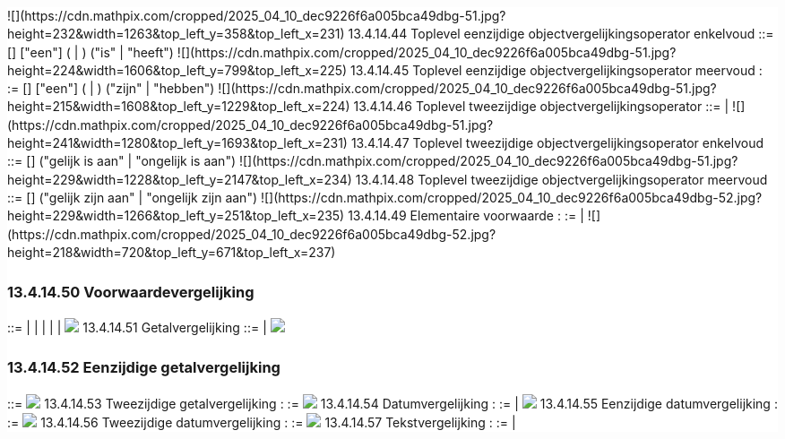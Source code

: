 <topleveleenzijdigeobjectvergelijkingsoperatormeervoud>
![](https://cdn.mathpix.com/cropped/2025_04_10_dec9226f6a005bca49dbg-51.jpg?height=232&width=1263&top_left_y=358&top_left_x=231)
13.4.14.44 Toplevel eenzijdige objectvergelijkingsoperator enkelvoud <topleveleenzijdigeobjectvergelijkingsoperatorenkelvoud> ::= [<geheleperiodevergelijking>] ["een"] (<rolnaam> | <kenmerknaam>) ("is" | "heeft")
![](https://cdn.mathpix.com/cropped/2025_04_10_dec9226f6a005bca49dbg-51.jpg?height=224&width=1606&top_left_y=799&top_left_x=225)
13.4.14.45 Toplevel eenzijdige objectvergelijkingsoperator meervoud <topleveleenzijdigeobjectvergelijkingsoperatormeervoud> : := [<geheleperiodevergelijking>] ["een"] (<rolnaam> | <kenmerknaam>) ("zijn" | "hebben")
![](https://cdn.mathpix.com/cropped/2025_04_10_dec9226f6a005bca49dbg-51.jpg?height=215&width=1608&top_left_y=1229&top_left_x=224)
13.4.14.46 Toplevel tweezijdige objectvergelijkingsoperator
<topleveltweezijdigeobjectvergelijkingsoperator> ::=
<topleveltweezijdigeobjectvergelijkingsoperatorenkelvoud> |
<topleveltweezijdigeobjectvergelijkingsoperatormeervoud>
![](https://cdn.mathpix.com/cropped/2025_04_10_dec9226f6a005bca49dbg-51.jpg?height=241&width=1280&top_left_y=1693&top_left_x=231)
13.4.14.47 Toplevel tweezijdige objectvergelijkingsoperator enkelvoud <topleveltweezijdigeobjectvergelijkingsoperatorenkelvoud> ::= [<geheleperiodevergelijking>] ("gelijk is aan" | "ongelijk is aan")
![](https://cdn.mathpix.com/cropped/2025_04_10_dec9226f6a005bca49dbg-51.jpg?height=229&width=1228&top_left_y=2147&top_left_x=234)
13.4.14.48 Toplevel tweezijdige objectvergelijkingsoperator meervoud <topleveltweezijdigeobjectvergelijkingsoperatormeervoud> ::= [<geheleperiodevergelijking>] ("gelijk zijn aan" | "ongelijk zijn aan")
![](https://cdn.mathpix.com/cropped/2025_04_10_dec9226f6a005bca49dbg-52.jpg?height=229&width=1266&top_left_y=251&top_left_x=235)
13.4.14.49 Elementaire voorwaarde <elementairevoorwaarde> : := <voorwaardevergelijking> | <consistentievoorwaarde>
![](https://cdn.mathpix.com/cropped/2025_04_10_dec9226f6a005bca49dbg-52.jpg?height=218&width=720&top_left_y=671&top_left_x=237)

### 13.4.14.50 Voorwaardevergelijking

<voorwaardevergelijking> ::= <getalvergelijking> | <objectvergelijking> | <tekstvergelijking> | <datumvergelijking> | <booleanvergelijking> | <periodevergelijkingelementair>
![](https://cdn.mathpix.com/cropped/2025_04_10_dec9226f6a005bca49dbg-52.jpg?height=692&width=823&top_left_y=1113&top_left_x=237)
13.4.14.51 Getalvergelijking
<getalvergelijking> ::= <eenzijdigegetalvergelijking> | <tweezijdigegetalvergelijking>
![](https://cdn.mathpix.com/cropped/2025_04_10_dec9226f6a005bca49dbg-52.jpg?height=218&width=795&top_left_y=2004&top_left_x=231)

### 13.4.14.52 Eenzijdige getalvergelijking

<eenzijdigegetalvergelijking> ::= <getalexpressie> <eenzijdigegetalvergelijkingsoperator>
![](https://cdn.mathpix.com/cropped/2025_04_10_dec9226f6a005bca49dbg-52.jpg?height=124&width=1191&top_left_y=2411&top_left_x=227)
13.4.14.53 Tweezijdige getalvergelijking
<tweezijdigegetalvergelijking> : := <getalexpressie> <tweezijdigegetalvergelijkingsoperator> <getalexpressie>
![](https://cdn.mathpix.com/cropped/2025_04_10_dec9226f6a005bca49dbg-53.jpg?height=106&width=1543&top_left_y=404&top_left_x=234)
13.4.14.54 Datumvergelijking
<datumvergelijking> : := <eenzijdigedatumvergelijking> | <tweezijdigedatumvergelijking>
![](https://cdn.mathpix.com/cropped/2025_04_10_dec9226f6a005bca49dbg-53.jpg?height=229&width=821&top_left_y=705&top_left_x=229)
13.4.14.55 Eenzijdige datumvergelijking
<eenzijdigedatumvergelijking> : := <datumexpressie> <eenzijdigedatumvergelijkingsoperator>
![](https://cdn.mathpix.com/cropped/2025_04_10_dec9226f6a005bca49dbg-53.jpg?height=107&width=1220&top_left_y=1123&top_left_x=235)
13.4.14.56 Tweezijdige datumvergelijking
<tweezijdigedatumvergelijking> : := <datumexpressie> <tweezijdigedatumvergelijkingsoperator> <datumexpressie>
![](https://cdn.mathpix.com/cropped/2025_04_10_dec9226f6a005bca49dbg-53.jpg?height=115&width=1592&top_left_y=1456&top_left_x=232)
13.4.14.57 Tekstvergelijking
<tekstvergelijking> : := <eenzijdigetekstvergelijking> | <tweezijdigetekstvergelijking>